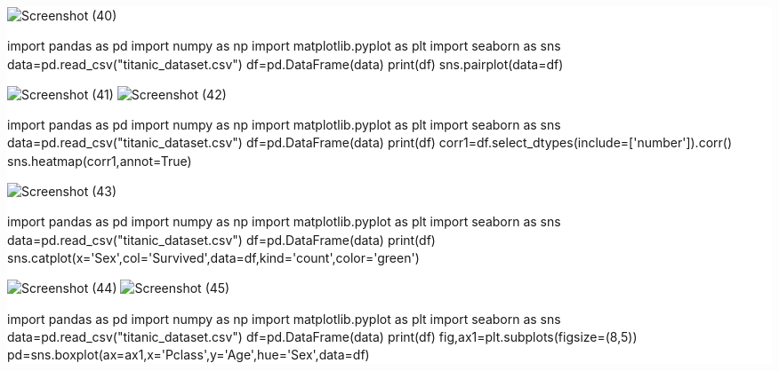 <img width="445" height="610" alt="Screenshot (40)" src="https://github.com/user-attachments/assets/da8be247-8ad7-49c5-9880-1a7db242cbb8" />



import pandas as pd
import numpy as np
import matplotlib.pyplot as plt
import seaborn as sns
data=pd.read_csv("titanic_dataset.csv")
df=pd.DataFrame(data)
print(df)
sns.pairplot(data=df)


<img width="800" height="652" alt="Screenshot (41)" src="https://github.com/user-attachments/assets/fe44ea84-4042-437b-b095-c71b8e2bfc9c" />
<img width="705" height="627" alt="Screenshot (42)" src="https://github.com/user-attachments/assets/40933665-d795-4415-8bb4-dc91e204bf46" />

import pandas as pd
import numpy as np
import matplotlib.pyplot as plt
import seaborn as sns
data=pd.read_csv("titanic_dataset.csv")
df=pd.DataFrame(data)
print(df)
corr1=df.select_dtypes(include=['number']).corr()
sns.heatmap(corr1,annot=True)




<img width="646" height="716" alt="Screenshot (43)" src="https://github.com/user-attachments/assets/6c3ef952-06db-4e54-bf80-229db512c9de" />



import pandas as pd
import numpy as np
import matplotlib.pyplot as plt
import seaborn as sns
data=pd.read_csv("titanic_dataset.csv")
df=pd.DataFrame(data)
print(df)
sns.catplot(x='Sex',col='Survived',data=df,kind='count',color='green')



<img width="843" height="676" alt="Screenshot (44)" src="https://github.com/user-attachments/assets/da59e65d-5e79-466d-aeb6-82efc5ec593d" />

<img width="993" height="649" alt="Screenshot (45)" src="https://github.com/user-attachments/assets/77c7021e-0438-4f4e-8abc-37a263b181cc" />

import pandas as pd
import numpy as np
import matplotlib.pyplot as plt
import seaborn as sns
data=pd.read_csv("titanic_dataset.csv")
df=pd.DataFrame(data)
print(df)
fig,ax1=plt.subplots(figsize=(8,5))
pd=sns.boxplot(ax=ax1,x='Pclass',y='Age',hue='Sex',data=df)
